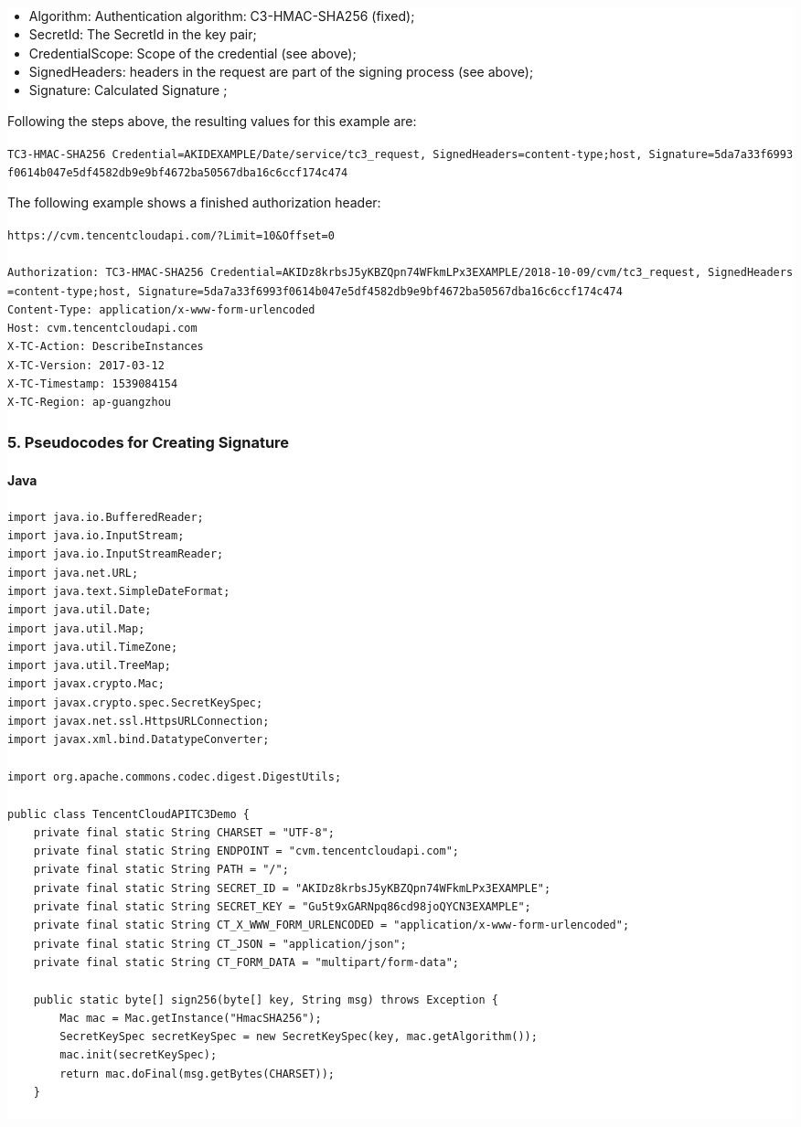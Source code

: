 - Algorithm: Authentication algorithm: C3-HMAC-SHA256 (fixed);
- SecretId: The SecretId in the key pair;
- CredentialScope: Scope of the credential (see above);
- SignedHeaders: headers in the request are part of the signing process (see above);
- Signature: Calculated Signature ;

Following the steps above, the resulting values for this example are:

```
TC3-HMAC-SHA256 Credential=AKIDEXAMPLE/Date/service/tc3_request, SignedHeaders=content-type;host, Signature=5da7a33f6993f0614b047e5df4582db9e9bf4672ba50567dba16c6ccf174c474
```

The following example shows a finished authorization header:

```
https://cvm.tencentcloudapi.com/?Limit=10&Offset=0

Authorization: TC3-HMAC-SHA256 Credential=AKIDz8krbsJ5yKBZQpn74WFkmLPx3EXAMPLE/2018-10-09/cvm/tc3_request, SignedHeaders=content-type;host, Signature=5da7a33f6993f0614b047e5df4582db9e9bf4672ba50567dba16c6ccf174c474
Content-Type: application/x-www-form-urlencoded
Host: cvm.tencentcloudapi.com
X-TC-Action: DescribeInstances
X-TC-Version: 2017-03-12
X-TC-Timestamp: 1539084154
X-TC-Region: ap-guangzhou
```

### 5. Pseudocodes for Creating Signature 

#### Java

```
import java.io.BufferedReader;
import java.io.InputStream;
import java.io.InputStreamReader;
import java.net.URL;
import java.text.SimpleDateFormat;
import java.util.Date;
import java.util.Map;
import java.util.TimeZone;
import java.util.TreeMap;
import javax.crypto.Mac;
import javax.crypto.spec.SecretKeySpec;
import javax.net.ssl.HttpsURLConnection;
import javax.xml.bind.DatatypeConverter;

import org.apache.commons.codec.digest.DigestUtils;

public class TencentCloudAPITC3Demo {
    private final static String CHARSET = "UTF-8";
    private final static String ENDPOINT = "cvm.tencentcloudapi.com";
    private final static String PATH = "/";
    private final static String SECRET_ID = "AKIDz8krbsJ5yKBZQpn74WFkmLPx3EXAMPLE";
    private final static String SECRET_KEY = "Gu5t9xGARNpq86cd98joQYCN3EXAMPLE";
    private final static String CT_X_WWW_FORM_URLENCODED = "application/x-www-form-urlencoded";
    private final static String CT_JSON = "application/json";
    private final static String CT_FORM_DATA = "multipart/form-data";
    
    public static byte[] sign256(byte[] key, String msg) throws Exception {
        Mac mac = Mac.getInstance("HmacSHA256");
        SecretKeySpec secretKeySpec = new SecretKeySpec(key, mac.getAlgorithm());
        mac.init(secretKeySpec);
        return mac.doFinal(msg.getBytes(CHARSET));
    }
    
```